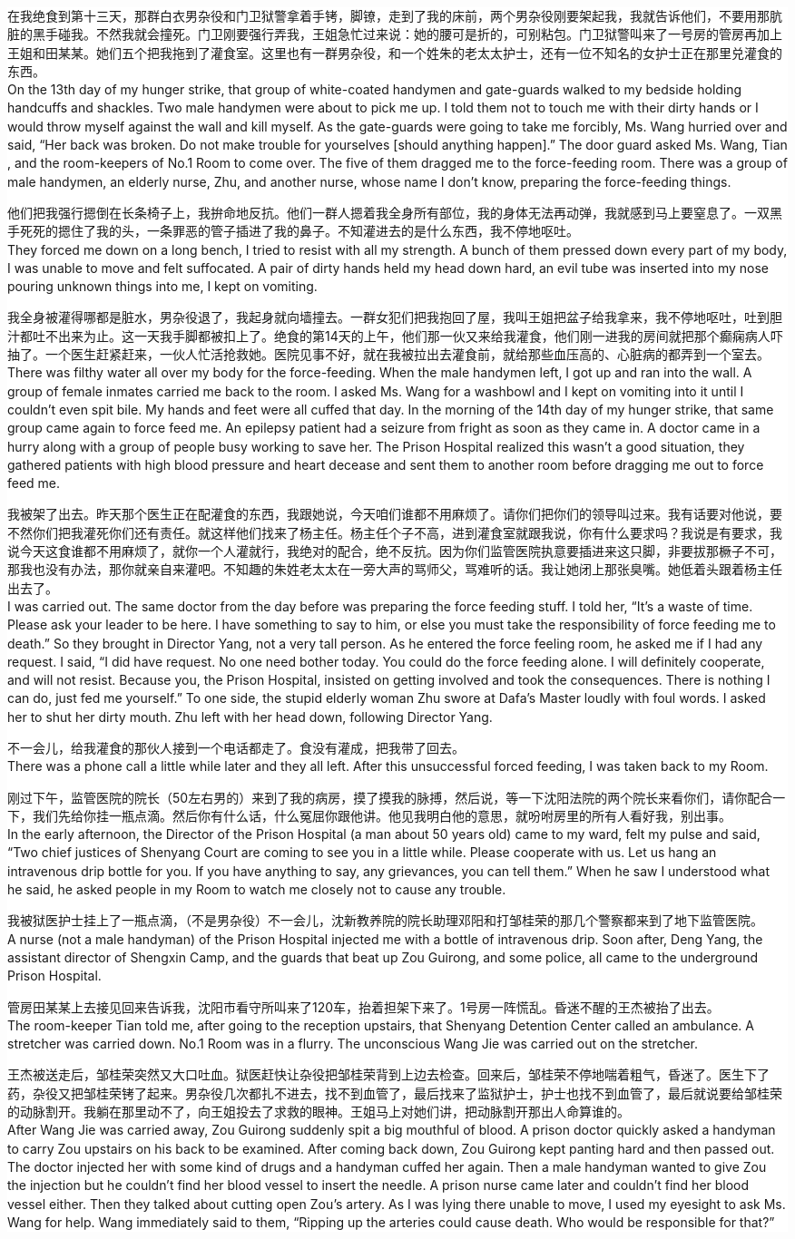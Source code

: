 <p>在我绝食到第十三天，那群白衣男杂役和门卫狱警拿着手铐，脚镣，走到了我的床前，两个男杂役刚要架起我，我就告诉他们，不要用那肮脏的黑手碰我。不然我就会撞死。门卫刚要强行弄我，王姐急忙过来说：她的腰可是折的，可别粘包。门卫狱警叫来了一号房的管房再加上王姐和田某某。她们五个把我拖到了灌食室。这里也有一群男杂役，和一个姓朱的老太太护士，还有一位不知名的女护士正在那里兑灌食的东西。<br />On the 13th day of my hunger strike, that group of white-coated handymen and gate-guards walked to my bedside holding handcuffs and shackles. Two male handymen were about to pick me up. I told them not to touch me with their dirty hands or I would throw myself against the wall and kill myself. As the gate-guards were going to take me forcibly, Ms. Wang hurried over and said, “Her back was broken. Do not make trouble for yourselves [should anything happen].” The door guard asked Ms. Wang, Tian , and the room-keepers of No.1 Room to come over. The five of them dragged me to the force-feeding room. There was a group of male handymen, an elderly nurse, Zhu, and another nurse, whose name I don’t know, preparing the force-feeding things.</p>
<p>他们把我强行摁倒在长条椅子上，我拚命地反抗。他们一群人摁着我全身所有部位，我的身体无法再动弹，我就感到马上要窒息了。一双黑手死死的摁住了我的头，一条罪恶的管子插进了我的鼻子。不知灌进去的是什么东西，我不停地呕吐。<br />They forced me down on a long bench, I tried to resist with all my strength. A bunch of them pressed down every part of my body, I was unable to move and felt suffocated. A pair of dirty hands held my head down hard, an evil tube was inserted into my nose pouring unknown things into me, I kept on vomiting.</p>
<p>我全身被灌得哪都是脏水，男杂役退了，我起身就向墙撞去。一群女犯们把我抱回了屋，我叫王姐把盆子给我拿来，我不停地呕吐，吐到胆汁都吐不出来为止。这一天我手脚都被扣上了。绝食的第14天的上午，他们那一伙又来给我灌食，他们刚一进我的房间就把那个癫痫病人吓抽了。一个医生赶紧赶来，一伙人忙活抢救她。医院见事不好，就在我被拉出去灌食前，就给那些血压高的、心脏病的都弄到一个室去。<br />There was filthy water all over my body for the force-feeding. When the male handymen left, I got up and ran into the wall. A group of female inmates carried me back to the room. I asked Ms. Wang for a washbowl and I kept on vomiting into it until I couldn’t even spit bile. My hands and feet were all cuffed that day. In the morning of the 14th day of my hunger strike, that same group came again to force feed me. An epilepsy patient had a seizure from fright as soon as they came in. A doctor came in a hurry along with a group of people busy working to save her. The Prison Hospital realized this wasn’t a good situation, they gathered patients with high blood pressure and heart decease and sent them to another room before dragging me out to force feed me.</p>
<p>我被架了出去。昨天那个医生正在配灌食的东西，我跟她说，今天咱们谁都不用麻烦了。请你们把你们的领导叫过来。我有话要对他说，要不然你们把我灌死你们还有责任。就这样他们找来了杨主任。杨主任个子不高，进到灌食室就跟我说，你有什么要求吗？我说是有要求，我说今天这食谁都不用麻烦了，就你一个人灌就行，我绝对的配合，绝不反抗。因为你们监管医院执意要插进来这只脚，非要拔那橛子不可，那我也没有办法，那你就亲自来灌吧。不知趣的朱姓老太太在一旁大声的骂师父，骂难听的话。我让她闭上那张臭嘴。她低着头跟着杨主任出去了。<br />I was carried out. The same doctor from the day before was preparing the force feeding stuff. I told her, “It’s a waste of time. Please ask your leader to be here. I have something to say to him, or else you must take the responsibility of force feeding me to death.” So they brought in Director Yang, not a very tall person. As he entered the force feeling room, he asked me if I had any request. I said, “I did have request. No one need bother today. You could do the force feeding alone. I will definitely cooperate, and will not resist. Because you, the Prison Hospital, insisted on getting involved and took the consequences. There is nothing I can do, just fed me yourself.” To one side, the stupid elderly woman Zhu swore at Dafa’s Master loudly with foul words. I asked her to shut her dirty mouth. Zhu left with her head down, following Director Yang.</p>
<p>不一会儿，给我灌食的那伙人接到一个电话都走了。食没有灌成，把我带了回去。<br />There was a phone call a little while later and they all left. After this unsuccessful forced feeding, I was taken back to my Room.</p>
<p>刚过下午，监管医院的院长（50左右男的）来到了我的病房，摸了摸我的脉搏，然后说，等一下沈阳法院的两个院长来看你们，请你配合一下，我们先给你挂一瓶点滴。然后你有什么话，什么冤屈你跟他讲。他见我明白他的意思，就吩咐房里的所有人看好我，别出事。<br />In the early afternoon, the Director of the Prison Hospital (a man about 50 years old) came to my ward, felt my pulse and said, “Two chief justices of Shenyang Court are coming to see you in a little while. Please cooperate with us. Let us hang an intravenous drip bottle for you. If you have anything to say, any grievances, you can tell them.” When he saw I understood what he said, he asked people in my Room to watch me closely not to cause any trouble.</p>
<p>我被狱医护士挂上了一瓶点滴，（不是男杂役）不一会儿，沈新教养院的院长助理邓阳和打邹桂荣的那几个警察都来到了地下监管医院。<br />A nurse (not a male handyman) of the Prison Hospital injected me with a bottle of intravenous drip. Soon after, Deng Yang, the assistant director of Shengxin Camp, and the guards that beat up Zou Guirong, and some police, all came to the underground Prison Hospital.</p>
<p>管房田某某上去接见回来告诉我，沈阳市看守所叫来了120车，抬着担架下来了。1号房一阵慌乱。昏迷不醒的王杰被抬了出去。<br />The room-keeper Tian told me, after going to the reception upstairs, that Shenyang Detention Center called an ambulance. A stretcher was carried down. No.1 Room was in a flurry. The unconscious Wang Jie was carried out on the stretcher.</p>
<p>王杰被送走后，邹桂荣突然又大口吐血。狱医赶快让杂役把邹桂荣背到上边去检查。回来后，邹桂荣不停地喘着粗气，昏迷了。医生下了药，杂役又把邹桂荣铐了起来。男杂役几次都扎不进去，找不到血管了，最后找来了监狱护士，护士也找不到血管了，最后就说要给邹桂荣的动脉割开。我躺在那里动不了，向王姐投去了求救的眼神。王姐马上对她们讲，把动脉割开那出人命算谁的。<br />After Wang Jie was carried away, Zou Guirong suddenly spit a big mouthful of blood. A prison doctor quickly asked a handyman to carry Zou upstairs on his back to be examined. After coming back down, Zou Guirong kept panting hard and then passed out. The doctor injected her with some kind of drugs and a handyman cuffed her again. Then a male handyman wanted to give Zou the injection but he couldn’t find her blood vessel to insert the needle. A prison nurse came later and couldn’t find her blood vessel either. Then they talked about cutting open Zou’s artery. As I was lying there unable to move, I used my eyesight to ask Ms. Wang for help. Wang immediately said to them, “Ripping up the arteries could cause death. Who would be responsible for that?”</p>